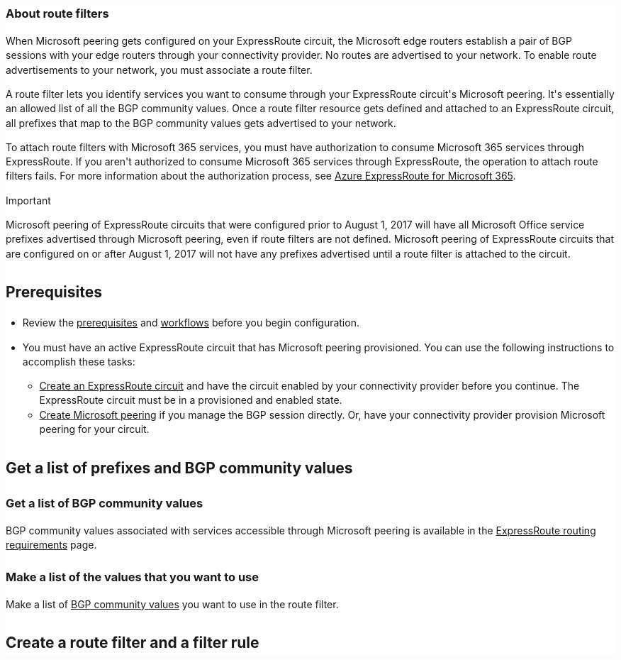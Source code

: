 ### <a name="about"></a>About route filters

When Microsoft peering gets configured on your ExpressRoute circuit, the Microsoft edge routers establish a pair of BGP sessions with your edge routers through your connectivity provider. No routes are advertised to your network. To enable route advertisements to your network, you must associate a route filter.

A route filter lets you identify services you want to consume through your ExpressRoute circuit's Microsoft peering. It's essentially an allowed list of all the BGP community values. Once a route filter resource gets defined and attached to an ExpressRoute circuit, all prefixes that map to the BGP community values gets advertised to your network.

To attach route filters with Microsoft 365 services, you must have authorization to consume Microsoft 365 services through ExpressRoute. If you aren't authorized to consume Microsoft 365 services through ExpressRoute, the operation to attach route filters fails. For more information about the authorization process, see [Azure ExpressRoute for Microsoft 365](/microsoft-365/enterprise/azure-expressroute).

> [!IMPORTANT]
> Microsoft peering of ExpressRoute circuits that were configured prior to August 1, 2017 will have all Microsoft Office service prefixes advertised through Microsoft peering, even if route filters are not defined. Microsoft peering of ExpressRoute circuits that are configured on or after August 1, 2017 will not have any prefixes advertised until a route filter is attached to the circuit.
> 

## Prerequisites

- Review the [prerequisites](expressroute-prerequisites.md) and [workflows](expressroute-workflows.md) before you begin configuration.

- You must have an active ExpressRoute circuit that has Microsoft peering provisioned. You can use the following instructions to accomplish these tasks:
  - [Create an ExpressRoute circuit](expressroute-howto-circuit-portal-resource-manager.md) and have the circuit enabled by your connectivity provider before you continue. The ExpressRoute circuit must be in a provisioned and enabled state.
  - [Create Microsoft peering](expressroute-howto-routing-portal-resource-manager.md) if you manage the BGP session directly. Or, have your connectivity provider provision Microsoft peering for your circuit.

## <a name="prefixes"></a>Get a list of prefixes and BGP community values

### Get a list of BGP community values

BGP community values associated with services accessible through Microsoft peering is available in the [ExpressRoute routing requirements](expressroute-routing.md) page.

### Make a list of the values that you want to use

Make a list of [BGP community values](expressroute-routing.md#bgp) you want to use in the route filter. 

## <a name="filter"></a>Create a route filter and a filter rule
